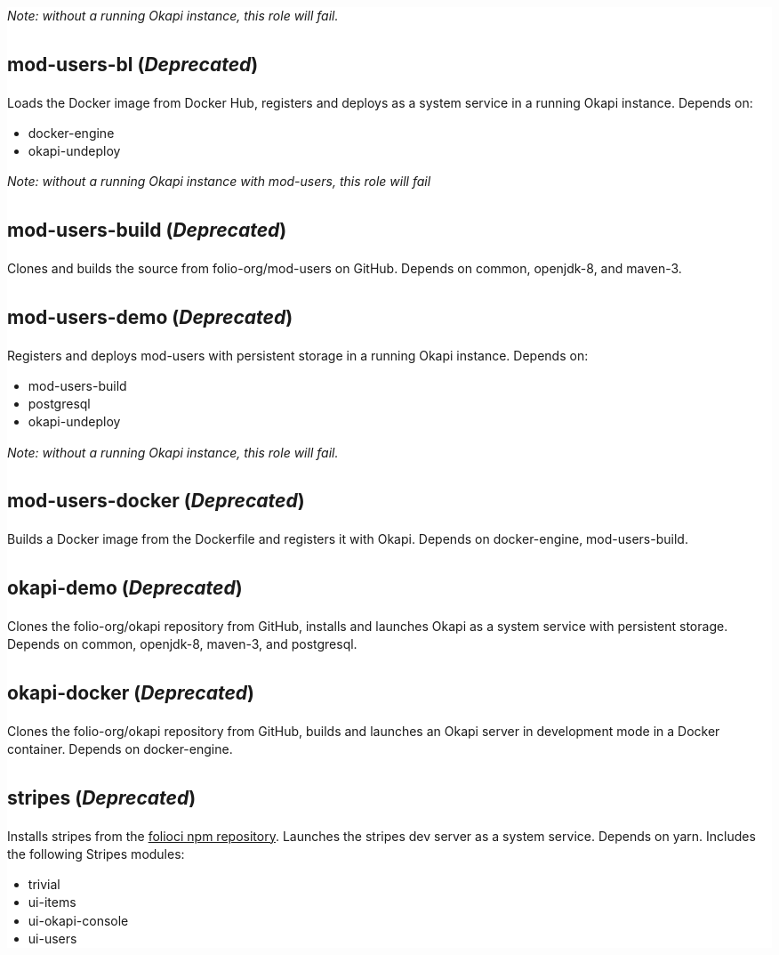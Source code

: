 *Note: without a running Okapi instance, this role will fail.*

## mod-users-bl (*Deprecated*)
Loads the Docker image from Docker Hub, registers and deploys as a
system service in a running Okapi instance. Depends on:
- docker-engine
- okapi-undeploy

*Note: without a running Okapi instance with mod-users, this
 role will fail*

## mod-users-build (*Deprecated*)
Clones and builds the source from folio-org/mod-users on
GitHub. Depends on common, openjdk-8, and maven-3.

## mod-users-demo (*Deprecated*)
Registers and deploys mod-users with persistent storage in a running
Okapi instance. Depends on:
- mod-users-build
- postgresql
- okapi-undeploy

*Note: without a running Okapi instance, this role will fail.*

## mod-users-docker (*Deprecated*)
Builds a Docker image from the Dockerfile and registers it with
Okapi. Depends on docker-engine, mod-users-build.

## okapi-demo (*Deprecated*)
Clones the folio-org/okapi repository from GitHub, installs and
launches Okapi as a system service with persistent storage. Depends on
common, openjdk-8, maven-3, and postgresql.

## okapi-docker (*Deprecated*)
Clones the folio-org/okapi repository from GitHub, builds and launches
an Okapi server in development mode in a Docker container. Depends on
docker-engine.

## stripes (*Deprecated*)
Installs stripes from the
[folioci npm repository](https://repository.folio.org). Launches the
stripes dev server as a system service. Depends on yarn. Includes the
following Stripes modules:
- trivial
- ui-items
- ui-okapi-console
- ui-users
